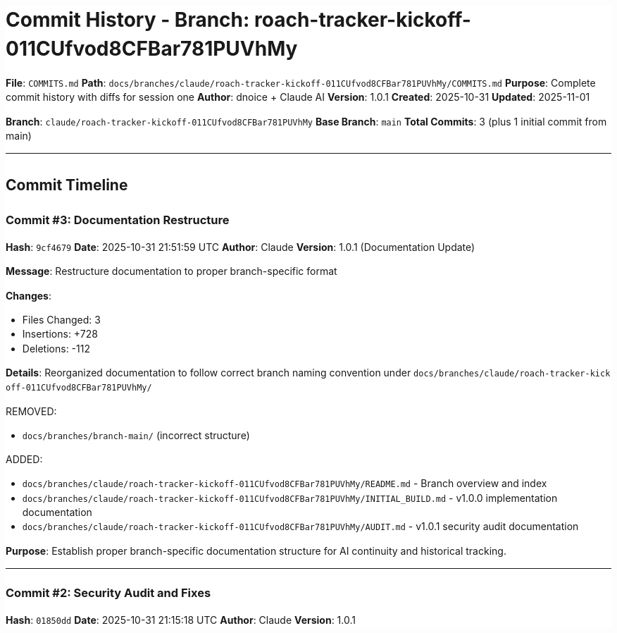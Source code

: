 # Commit History - Branch: roach-tracker-kickoff-011CUfvod8CFBar781PUVhMy

**File**: `COMMITS.md`
**Path**: `docs/branches/claude/roach-tracker-kickoff-011CUfvod8CFBar781PUVhMy/COMMITS.md`
**Purpose**: Complete commit history with diffs for session one
**Author**: dnoice + Claude AI
**Version**: 1.0.1
**Created**: 2025-10-31
**Updated**: 2025-11-01

**Branch**: `claude/roach-tracker-kickoff-011CUfvod8CFBar781PUVhMy`
**Base Branch**: `main`
**Total Commits**: 3 (plus 1 initial commit from main)

---

## Commit Timeline

### Commit #3: Documentation Restructure
**Hash**: `9cf4679`
**Date**: 2025-10-31 21:51:59 UTC
**Author**: Claude
**Version**: 1.0.1 (Documentation Update)

**Message**: Restructure documentation to proper branch-specific format

**Changes**:
- Files Changed: 3
- Insertions: +728
- Deletions: -112

**Details**:
Reorganized documentation to follow correct branch naming convention under `docs/branches/claude/roach-tracker-kickoff-011CUfvod8CFBar781PUVhMy/`

REMOVED:
- `docs/branches/branch-main/` (incorrect structure)

ADDED:
- `docs/branches/claude/roach-tracker-kickoff-011CUfvod8CFBar781PUVhMy/README.md` - Branch overview and index
- `docs/branches/claude/roach-tracker-kickoff-011CUfvod8CFBar781PUVhMy/INITIAL_BUILD.md` - v1.0.0 implementation documentation
- `docs/branches/claude/roach-tracker-kickoff-011CUfvod8CFBar781PUVhMy/AUDIT.md` - v1.0.1 security audit documentation

**Purpose**: Establish proper branch-specific documentation structure for AI continuity and historical tracking.

---

### Commit #2: Security Audit and Fixes
**Hash**: `01850dd`
**Date**: 2025-10-31 21:15:18 UTC
**Author**: Claude
**Version**: 1.0.1
